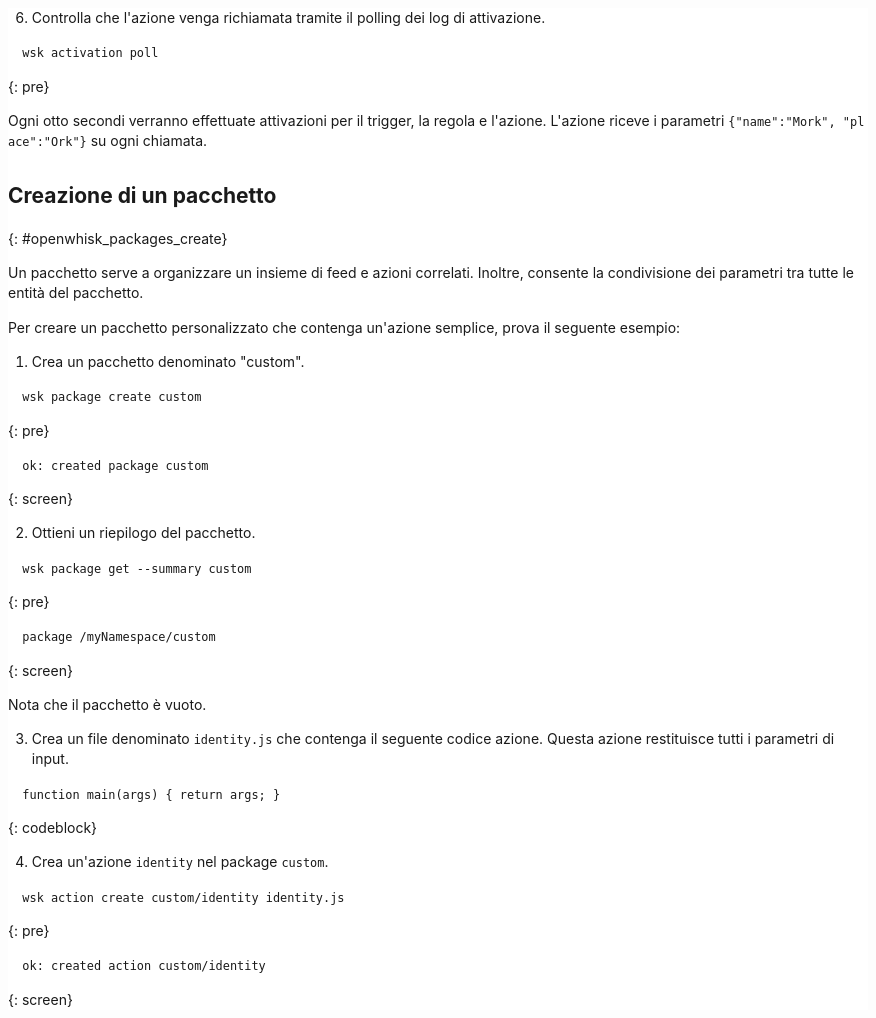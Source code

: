 6. Controlla che l'azione venga richiamata tramite il polling dei log di attivazione.

```
  wsk activation poll
```
  {: pre}

  Ogni otto secondi verranno effettuate attivazioni per il trigger, la regola e l'azione. L'azione riceve i parametri `{"name":"Mork", "place":"Ork"}` su ogni chiamata.


## Creazione di un pacchetto
{: #openwhisk_packages_create}

Un pacchetto serve a organizzare un insieme di feed e azioni correlati.
Inoltre, consente la condivisione dei parametri tra tutte le entità del pacchetto.

Per creare un pacchetto personalizzato che contenga un'azione semplice, prova il seguente esempio:

1. Crea un pacchetto denominato "custom".

```
  wsk package create custom
```
  {: pre}
```
  ok: created package custom
```
  {: screen}

2. Ottieni un riepilogo del pacchetto.

```
  wsk package get --summary custom
```
  {: pre}
```
  package /myNamespace/custom
```
  {: screen}

  Nota che il pacchetto è vuoto.

3. Crea un file denominato `identity.js` che contenga il seguente codice azione. Questa azione restituisce tutti i parametri di input.

```
  function main(args) { return args; }
```
  {: codeblock}

4. Crea un'azione `identity` nel package `custom`.

```
  wsk action create custom/identity identity.js
```
  {: pre}
```
  ok: created action custom/identity
```
  {: screen}
